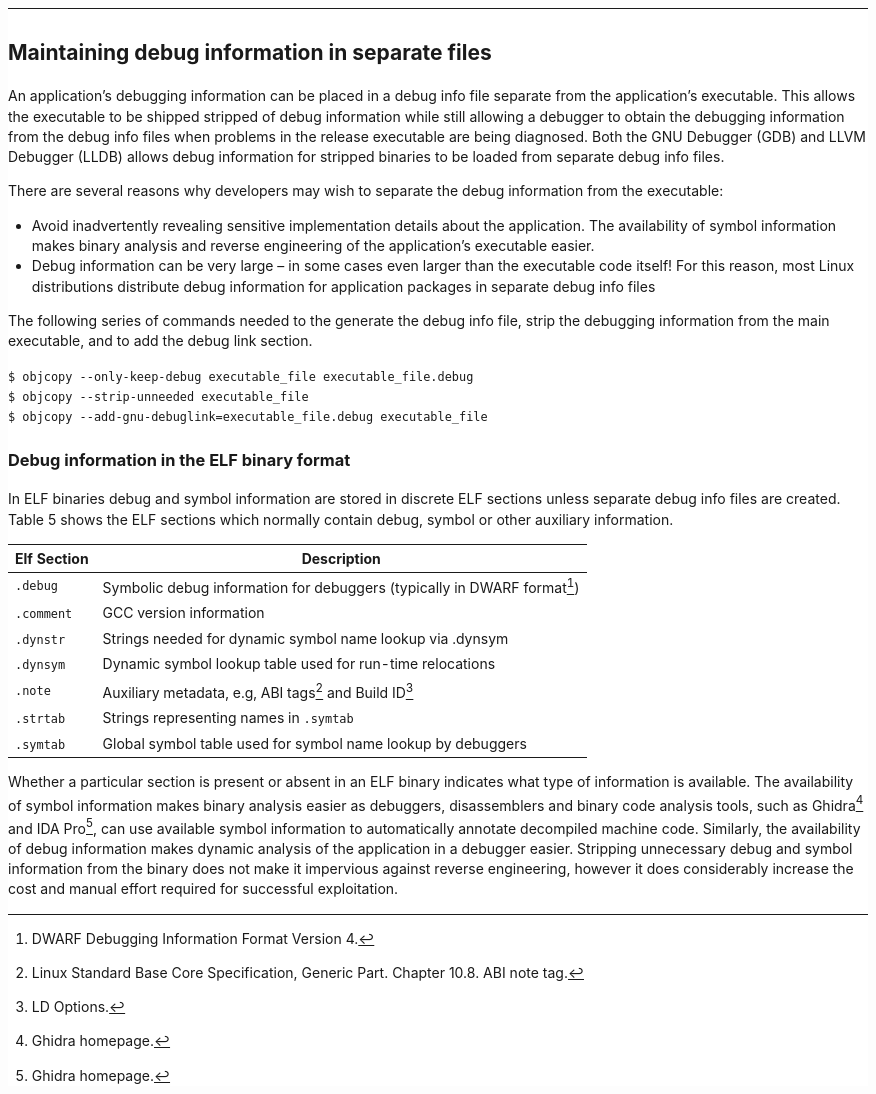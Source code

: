 [^16]: Using the GNU Compiler Collection (GCC). 3.12 Program Instrumentation Options.
https://gcc.gnu.org/onlinedocs/gcc/Instrumentation-Options.html#Instrumentation-Options
[^17]: Clang documentation. UndefinedBehaviorSanitizer.
https://clang.llvm.org/docs/UndefinedBehaviorSanitizer.html

---

## Maintaining debug information in separate files

An application’s debugging information can be placed in a debug info file separate from the application’s executable. This allows the executable to be shipped stripped of debug information while still allowing a debugger to obtain the debugging information from the debug info files when problems in the release executable are being diagnosed. Both the GNU Debugger (GDB) and LLVM Debugger (LLDB) allows debug information for stripped binaries to be loaded from separate debug info files.

There are several reasons why developers may wish to separate the debug information from the executable:
-   Avoid inadvertently revealing sensitive implementation details about the application. The availability of symbol information makes binary analysis and reverse engineering of the application’s executable easier.
-   Debug information can be very large – in some cases even larger than the executable code itself! For this reason, most Linux distributions distribute debug information for application packages in separate debug info files

The following series of commands needed to the generate the debug info file, strip the debugging information from the main executable, and to add the debug link section.

	$ objcopy --only-keep-debug executable_file executable_file.debug
	$ objcopy --strip-unneeded executable_file  
	$ objcopy --add-gnu-debuglink=executable_file.debug executable_file

###  Debug information in the ELF binary format

In ELF binaries debug and symbol information are stored in discrete ELF sections unless separate debug info files are created. Table 5 shows the ELF sections which normally contain debug, symbol or other auxiliary information.

| Elf Section | Description                                                               |
| ----------- | ------------------------------------------------------------------------- |
| `.debug`    | Symbolic debug information for debuggers (typically in DWARF format[^18]) |
| `.comment`  | GCC version information                                                   |
| `.dynstr`   | Strings needed for dynamic symbol name lookup via .dynsym                 |
| `.dynsym`   | Dynamic symbol lookup table used for run-time relocations                 |
| `.note`     | Auxiliary metadata, e.g, ABI tags[^19] and Build ID[^20]                  |
| `.strtab`   | Strings representing names in `.symtab`                                   |
| `.symtab`   | Global symbol table used for symbol name lookup by debuggers              |

Whether a particular section is present or absent in an ELF binary indicates what type of information is available. The availability of symbol information makes binary analysis easier as debuggers, disassemblers and binary code analysis tools, such as Ghidra[^21] and IDA Pro[^21], can use available symbol information to automatically annotate decompiled machine code. Similarly, the availability of debug information makes dynamic analysis of the application in a debugger easier. Stripping unnecessary debug and symbol information from the binary does not make it impervious against reverse engineering, however it does considerably increase the cost and manual effort required for successful exploitation.


[^Cimpanu2019]: Cimpanu, Catalin, [Microsoft: 70 percent of all security bugs are memory safety issues](https://www.zdnet.com/article/microsoft-70-percent-of-all-security-bugs-are-memory-safety-issues/), ZDNet, 2019-02-11
[^Cimpanu2020]: Cimpanu, Catalin, [Chrome: 70% of all security bugs are memory safety issues](https://www.zdnet.com/article/chrome-70-of-all-security-bugs-are-memory-safety-issues/), ZDNet, 2020-05-22
[^1]: The implementation of `-D_FORTIFY_SOURCE={1,2}` in the GNU libc (glibc) relies heavily on implementation details within GCC. Clang implements its own style of fortified function calls (originally introduced for Android’s bionic libc) and but as of Clang / LLVM 14.0.6 incorrectly produces non-fortified calls to glibc functions with `_FORTIFY_SOURCE` . Code set to be fortified with Clang will still compile does not benefit from the fortified function variants in glibc. For more information see: Guelton, Serge. Toward _FORTIFY_SOURCE parity between Clang and GCC. Red Hat Developer.
[^2]: Using the GNU Compiler Collection (GCC): Warning Options. 
[^3]: Clang documentation: Diagnostics flags in Clang. 
[^4]: Shen, Han. New stack protector option for gcc (Google Docs).
[^5]: Trampolines (GNU Compiler Collection (GCC) Internals). 18.11 Support for Nested Functions.
[^6]: Managed Runtime Speculative Execution Side Channel Mitigations (Intel Developer Zone). 
[^7]: Security Features (Ubuntu Wiki). Built as PIE.
[^8]: Bendersky, Eli. Position Independent Code (PIC) in shared libraries.
[^9]: Bendersky, Eli. Position Independent Code (PIC) in shared libraries on x64.
[^10]: Kerrisk, Michael. Building and Using Shared Libraries on Linux, Shared Libraries: The Dynamic Linker.
[^12]: AddressSanitizerFlags (GitHub google/sanitizers Wiki).
[^13]: AddressSanitizer (GitHub google/sanitizers Wiki).
[^14]: ThreadSanitizerFlags (GitHub google/sanitizers Wiki).
[^15]: ThreadSanitizerReportFormat (GitHub google/sanitizers Wiki).
[^18]: DWARF Debugging Information Format Version 4.
[^19]: Linux Standard Base Core Specification, Generic Part. Chapter 10.8. ABI note tag.
[^20]: LD Options.
[^21]: Ghidra homepage.
[^22]: Hex-Rays. IDA Pro homepage.
[^23]: objcopy (GNU Binary Utilities).
[^24]: llvm-objcopy - object copying and editing tool.
[^25]: strip (GNU binary Utilities
[^26]: llvm-strip - object stripping tool
[^27]: : Debugging Information in Separate Files (Debugging with GDB).